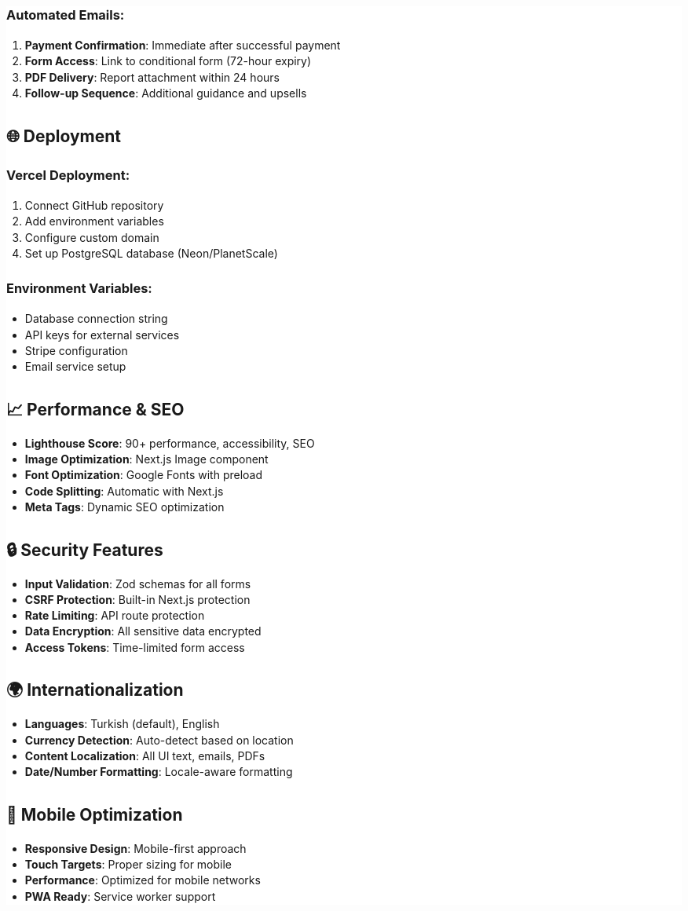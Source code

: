 ### Automated Emails:
1. **Payment Confirmation**: Immediate after successful payment
2. **Form Access**: Link to conditional form (72-hour expiry)
3. **PDF Delivery**: Report attachment within 24 hours
4. **Follow-up Sequence**: Additional guidance and upsells

## 🌐 Deployment

### Vercel Deployment:
1. Connect GitHub repository
2. Add environment variables
3. Configure custom domain
4. Set up PostgreSQL database (Neon/PlanetScale)

### Environment Variables:
- Database connection string
- API keys for external services
- Stripe configuration
- Email service setup

## 📈 Performance & SEO

- **Lighthouse Score**: 90+ performance, accessibility, SEO
- **Image Optimization**: Next.js Image component
- **Font Optimization**: Google Fonts with preload
- **Code Splitting**: Automatic with Next.js
- **Meta Tags**: Dynamic SEO optimization

## 🔒 Security Features

- **Input Validation**: Zod schemas for all forms
- **CSRF Protection**: Built-in Next.js protection
- **Rate Limiting**: API route protection
- **Data Encryption**: All sensitive data encrypted
- **Access Tokens**: Time-limited form access

## 🌍 Internationalization

- **Languages**: Turkish (default), English
- **Currency Detection**: Auto-detect based on location
- **Content Localization**: All UI text, emails, PDFs
- **Date/Number Formatting**: Locale-aware formatting

## 📱 Mobile Optimization

- **Responsive Design**: Mobile-first approach
- **Touch Targets**: Proper sizing for mobile
- **Performance**: Optimized for mobile networks
- **PWA Ready**: Service worker support
